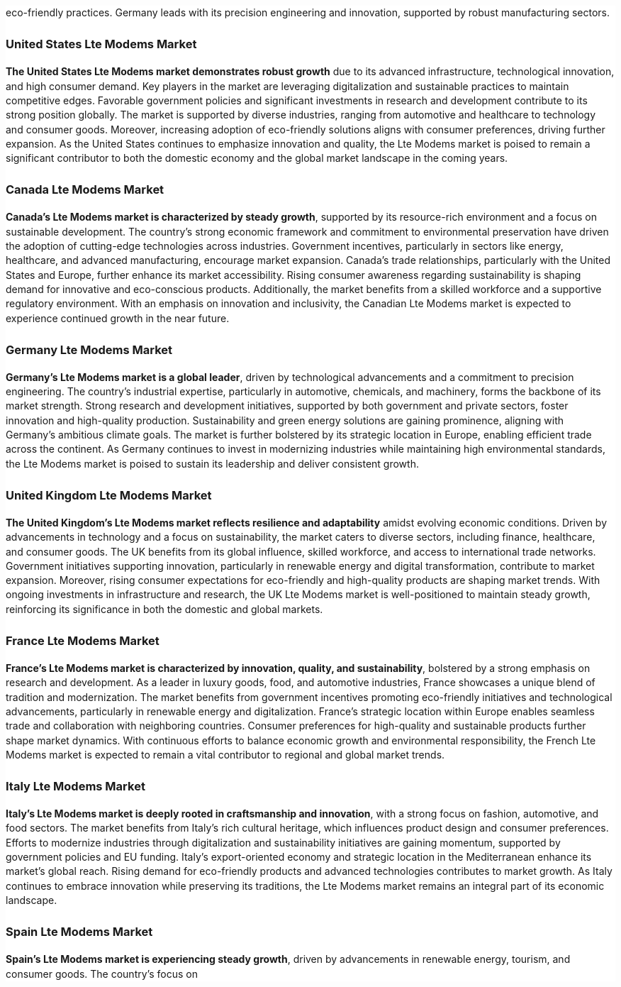 eco-friendly practices. Germany leads with its precision engineering and innovation, supported by robust manufacturing sectors.</span></em></p></blockquote><h3><strong>United States Lte Modems Market</strong></h3><p><strong>The United States Lte Modems market demonstrates robust growth</strong> due to its advanced infrastructure, technological innovation, and high consumer demand. Key players in the market are leveraging digitalization and sustainable practices to maintain competitive edges. Favorable government policies and significant investments in research and development contribute to its strong position globally. The market is supported by diverse industries, ranging from automotive and healthcare to technology and consumer goods. Moreover, increasing adoption of eco-friendly solutions aligns with consumer preferences, driving further expansion. As the United States continues to emphasize innovation and quality, the Lte Modems market is poised to remain a significant contributor to both the domestic economy and the global market landscape in the coming years.</p><h3><strong>Canada Lte Modems Market</strong></h3><p><strong>Canada&rsquo;s Lte Modems market is characterized by steady growth</strong>, supported by its resource-rich environment and a focus on sustainable development. The country&rsquo;s strong economic framework and commitment to environmental preservation have driven the adoption of cutting-edge technologies across industries. Government incentives, particularly in sectors like energy, healthcare, and advanced manufacturing, encourage market expansion. Canada&rsquo;s trade relationships, particularly with the United States and Europe, further enhance its market accessibility. Rising consumer awareness regarding sustainability is shaping demand for innovative and eco-conscious products. Additionally, the market benefits from a skilled workforce and a supportive regulatory environment. With an emphasis on innovation and inclusivity, the Canadian Lte Modems market is expected to experience continued growth in the near future.</p><h3><strong>Germany Lte Modems Market</strong></h3><p><strong>Germany&rsquo;s Lte Modems market is a global leader</strong>, driven by technological advancements and a commitment to precision engineering. The country&rsquo;s industrial expertise, particularly in automotive, chemicals, and machinery, forms the backbone of its market strength. Strong research and development initiatives, supported by both government and private sectors, foster innovation and high-quality production. Sustainability and green energy solutions are gaining prominence, aligning with Germany&rsquo;s ambitious climate goals. The market is further bolstered by its strategic location in Europe, enabling efficient trade across the continent. As Germany continues to invest in modernizing industries while maintaining high environmental standards, the Lte Modems market is poised to sustain its leadership and deliver consistent growth.</p><h3><strong>United Kingdom Lte Modems Market</strong></h3><p><strong>The United Kingdom&rsquo;s Lte Modems market reflects resilience and adaptability</strong> amidst evolving economic conditions. Driven by advancements in technology and a focus on sustainability, the market caters to diverse sectors, including finance, healthcare, and consumer goods. The UK benefits from its global influence, skilled workforce, and access to international trade networks. Government initiatives supporting innovation, particularly in renewable energy and digital transformation, contribute to market expansion. Moreover, rising consumer expectations for eco-friendly and high-quality products are shaping market trends. With ongoing investments in infrastructure and research, the UK Lte Modems market is well-positioned to maintain steady growth, reinforcing its significance in both the domestic and global markets.</p><h3><strong>France Lte Modems Market</strong></h3><p><strong>France&rsquo;s Lte Modems market is characterized by innovation, quality, and sustainability</strong>, bolstered by a strong emphasis on research and development. As a leader in luxury goods, food, and automotive industries, France showcases a unique blend of tradition and modernization. The market benefits from government incentives promoting eco-friendly initiatives and technological advancements, particularly in renewable energy and digitalization. France&rsquo;s strategic location within Europe enables seamless trade and collaboration with neighboring countries. Consumer preferences for high-quality and sustainable products further shape market dynamics. With continuous efforts to balance economic growth and environmental responsibility, the French Lte Modems market is expected to remain a vital contributor to regional and global market trends.</p><h3><strong>Italy Lte Modems Market</strong></h3><p><strong>Italy&rsquo;s Lte Modems market is deeply rooted in craftsmanship and innovation</strong>, with a strong focus on fashion, automotive, and food sectors. The market benefits from Italy&rsquo;s rich cultural heritage, which influences product design and consumer preferences. Efforts to modernize industries through digitalization and sustainability initiatives are gaining momentum, supported by government policies and EU funding. Italy&rsquo;s export-oriented economy and strategic location in the Mediterranean enhance its market&rsquo;s global reach. Rising demand for eco-friendly products and advanced technologies contributes to market growth. As Italy continues to embrace innovation while preserving its traditions, the Lte Modems market remains an integral part of its economic landscape.</p><h3><strong>Spain Lte Modems Market</strong></h3><p><strong>Spain&rsquo;s Lte Modems market is experiencing steady growth</strong>, driven by advancements in renewable energy, tourism, and consumer goods. The country&rsquo;s focus on